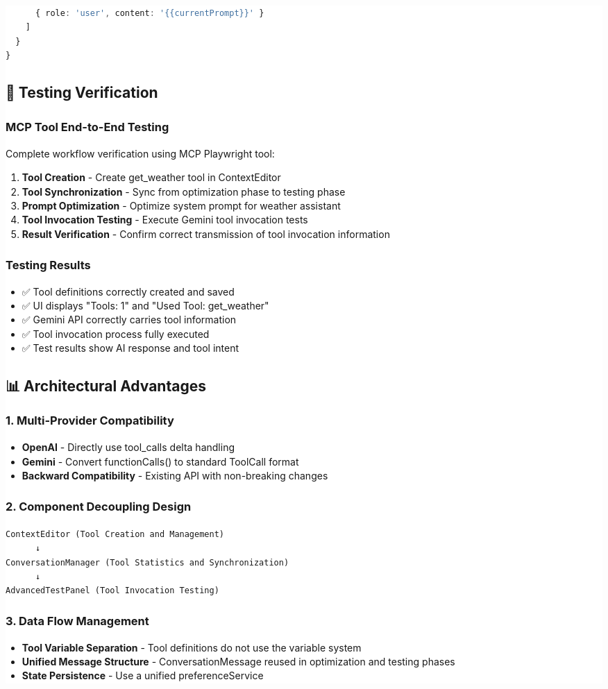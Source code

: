 ```typescript
      { role: 'user', content: '{{currentPrompt}}' }
    ]
  }
}
```

## 🧪 Testing Verification

### MCP Tool End-to-End Testing
Complete workflow verification using MCP Playwright tool:
1. **Tool Creation** - Create get_weather tool in ContextEditor
2. **Tool Synchronization** - Sync from optimization phase to testing phase  
3. **Prompt Optimization** - Optimize system prompt for weather assistant
4. **Tool Invocation Testing** - Execute Gemini tool invocation tests
5. **Result Verification** - Confirm correct transmission of tool invocation information

### Testing Results
- ✅ Tool definitions correctly created and saved
- ✅ UI displays "Tools: 1" and "Used Tool: get_weather"
- ✅ Gemini API correctly carries tool information
- ✅ Tool invocation process fully executed
- ✅ Test results show AI response and tool intent

## 📊 Architectural Advantages

### 1. Multi-Provider Compatibility
- **OpenAI** - Directly use tool_calls delta handling
- **Gemini** - Convert functionCalls() to standard ToolCall format
- **Backward Compatibility** - Existing API with non-breaking changes

### 2. Component Decoupling Design
```
ContextEditor (Tool Creation and Management)
      ↓ 
ConversationManager (Tool Statistics and Synchronization)
      ↓
AdvancedTestPanel (Tool Invocation Testing)
```

### 3. Data Flow Management
- **Tool Variable Separation** - Tool definitions do not use the variable system
- **Unified Message Structure** - ConversationMessage reused in optimization and testing phases
- **State Persistence** - Use a unified preferenceService
